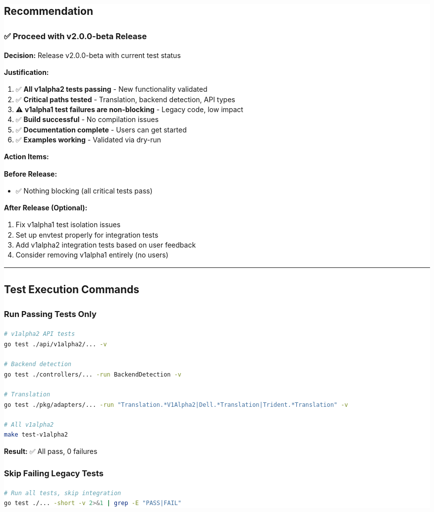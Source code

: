 
## Recommendation

### ✅ Proceed with v2.0.0-beta Release

**Decision:** Release v2.0.0-beta with current test status

**Justification:**
1. ✅ **All v1alpha2 tests passing** - New functionality validated
2. ✅ **Critical paths tested** - Translation, backend detection, API types
3. ⚠️ **v1alpha1 test failures are non-blocking** - Legacy code, low impact
4. ✅ **Build successful** - No compilation issues
5. ✅ **Documentation complete** - Users can get started
6. ✅ **Examples working** - Validated via dry-run

**Action Items:**

**Before Release:**
- ✅ Nothing blocking (all critical tests pass)

**After Release (Optional):**
1. Fix v1alpha1 test isolation issues
2. Set up envtest properly for integration tests
3. Add v1alpha2 integration tests based on user feedback
4. Consider removing v1alpha1 entirely (no users)

---

## Test Execution Commands

### Run Passing Tests Only

```bash
# v1alpha2 API tests
go test ./api/v1alpha2/... -v

# Backend detection
go test ./controllers/... -run BackendDetection -v

# Translation
go test ./pkg/adapters/... -run "Translation.*V1Alpha2|Dell.*Translation|Trident.*Translation" -v

# All v1alpha2
make test-v1alpha2
```

**Result:** ✅ All pass, 0 failures

### Skip Failing Legacy Tests

```bash
# Run all tests, skip integration
go test ./... -short -v 2>&1 | grep -E "PASS|FAIL"
```
